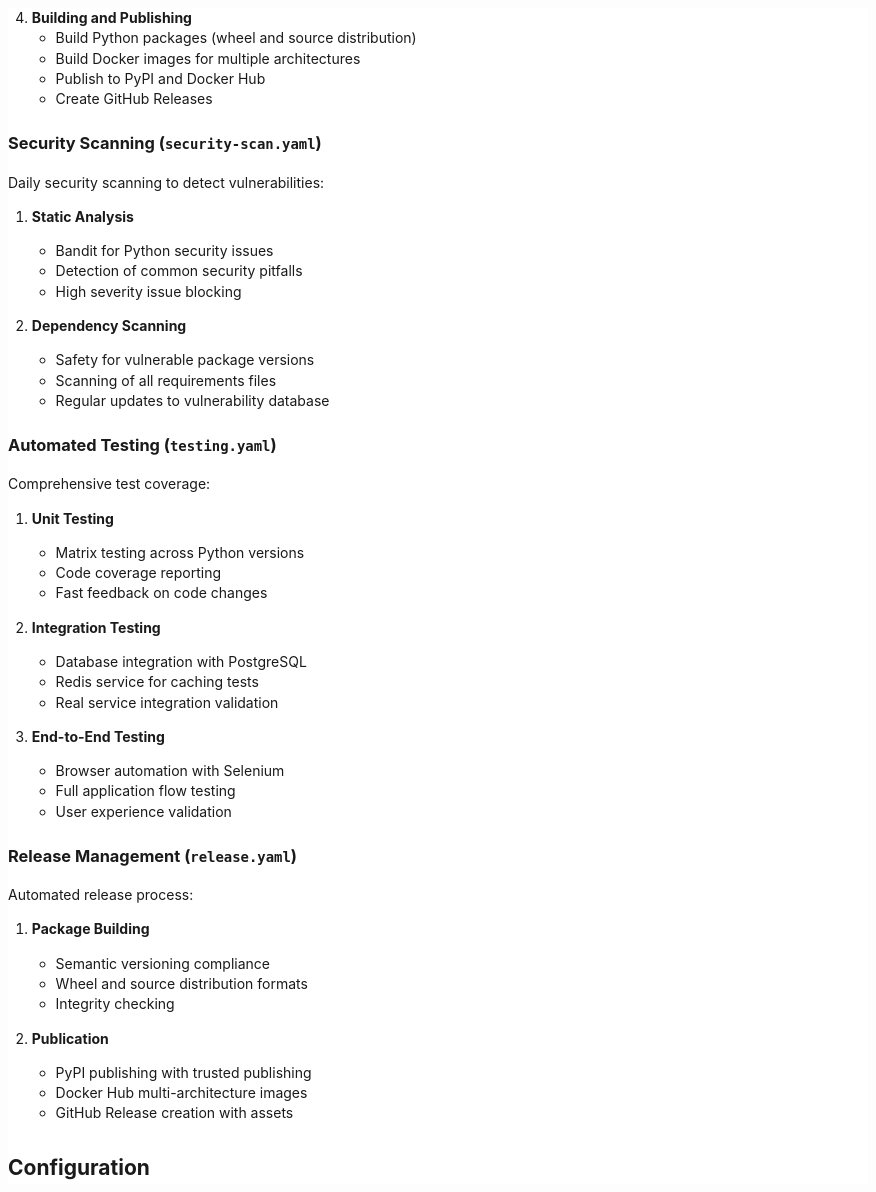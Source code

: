 4. **Building and Publishing**
   - Build Python packages (wheel and source distribution)
   - Build Docker images for multiple architectures
   - Publish to PyPI and Docker Hub
   - Create GitHub Releases

### Security Scanning (`security-scan.yaml`)

Daily security scanning to detect vulnerabilities:

1. **Static Analysis**
   - Bandit for Python security issues
   - Detection of common security pitfalls
   - High severity issue blocking

2. **Dependency Scanning**
   - Safety for vulnerable package versions
   - Scanning of all requirements files
   - Regular updates to vulnerability database

### Automated Testing (`testing.yaml`)

Comprehensive test coverage:

1. **Unit Testing**
   - Matrix testing across Python versions
   - Code coverage reporting
   - Fast feedback on code changes

2. **Integration Testing**
   - Database integration with PostgreSQL
   - Redis service for caching tests
   - Real service integration validation

3. **End-to-End Testing**
   - Browser automation with Selenium
   - Full application flow testing
   - User experience validation

### Release Management (`release.yaml`)

Automated release process:

1. **Package Building**
   - Semantic versioning compliance
   - Wheel and source distribution formats
   - Integrity checking

2. **Publication**
   - PyPI publishing with trusted publishing
   - Docker Hub multi-architecture images
   - GitHub Release creation with assets

## Configuration
